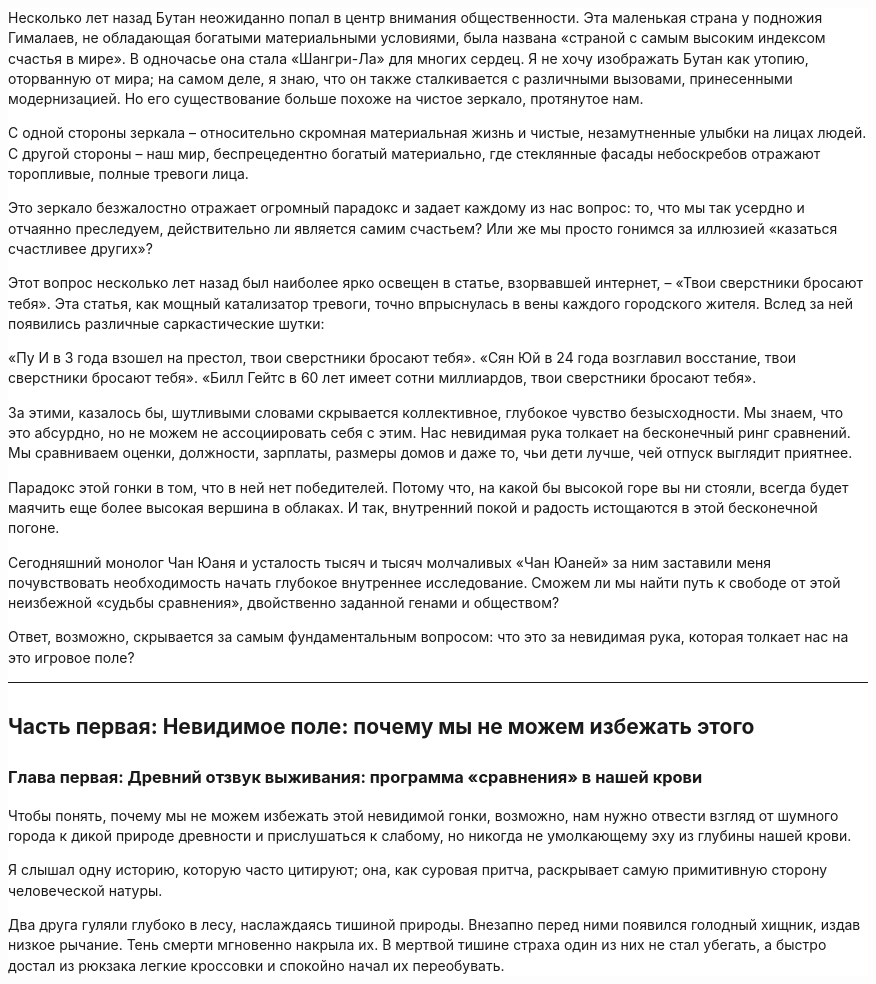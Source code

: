 Несколько лет назад Бутан неожиданно попал в центр внимания общественности. Эта маленькая страна у подножия Гималаев, не обладающая богатыми материальными условиями, была названа «страной с самым высоким индексом счастья в мире». В одночасье она стала «Шангри-Ла» для многих сердец. Я не хочу изображать Бутан как утопию, оторванную от мира; на самом деле, я знаю, что он также сталкивается с различными вызовами, принесенными модернизацией. Но его существование больше похоже на чистое зеркало, протянутое нам.

С одной стороны зеркала – относительно скромная материальная жизнь и чистые, незамутненные улыбки на лицах людей. С другой стороны – наш мир, беспрецедентно богатый материально, где стеклянные фасады небоскребов отражают торопливые, полные тревоги лица.

Это зеркало безжалостно отражает огромный парадокс и задает каждому из нас вопрос: то, что мы так усердно и отчаянно преследуем, действительно ли является самим счастьем? Или же мы просто гонимся за иллюзией «казаться счастливее других»?

Этот вопрос несколько лет назад был наиболее ярко освещен в статье, взорвавшей интернет, – «Твои сверстники бросают тебя». Эта статья, как мощный катализатор тревоги, точно впрыснулась в вены каждого городского жителя. Вслед за ней появились различные саркастические шутки:

«Пу И в 3 года взошел на престол, твои сверстники бросают тебя».
«Сян Юй в 24 года возглавил восстание, твои сверстники бросают тебя».
«Билл Гейтс в 60 лет имеет сотни миллиардов, твои сверстники бросают тебя».

За этими, казалось бы, шутливыми словами скрывается коллективное, глубокое чувство безысходности. Мы знаем, что это абсурдно, но не можем не ассоциировать себя с этим. Нас невидимая рука толкает на бесконечный ринг сравнений. Мы сравниваем оценки, должности, зарплаты, размеры домов и даже то, чьи дети лучше, чей отпуск выглядит приятнее.

Парадокс этой гонки в том, что в ней нет победителей. Потому что, на какой бы высокой горе вы ни стояли, всегда будет маячить еще более высокая вершина в облаках. И так, внутренний покой и радость истощаются в этой бесконечной погоне.

Сегодняшний монолог Чан Юаня и усталость тысяч и тысяч молчаливых «Чан Юаней» за ним заставили меня почувствовать необходимость начать глубокое внутреннее исследование. Сможем ли мы найти путь к свободе от этой неизбежной «судьбы сравнения», двойственно заданной генами и обществом?

Ответ, возможно, скрывается за самым фундаментальным вопросом: что это за невидимая рука, которая толкает нас на это игровое поле?

---

## **Часть первая: Невидимое поле: почему мы не можем избежать этого**

### **Глава первая: Древний отзвук выживания: программа «сравнения» в нашей крови**

Чтобы понять, почему мы не можем избежать этой невидимой гонки, возможно, нам нужно отвести взгляд от шумного города к дикой природе древности и прислушаться к слабому, но никогда не умолкающему эху из глубины нашей крови.

Я слышал одну историю, которую часто цитируют; она, как суровая притча, раскрывает самую примитивную сторону человеческой натуры.

Два друга гуляли глубоко в лесу, наслаждаясь тишиной природы. Внезапно перед ними появился голодный хищник, издав низкое рычание. Тень смерти мгновенно накрыла их. В мертвой тишине страха один из них не стал убегать, а быстро достал из рюкзака легкие кроссовки и спокойно начал их переобувать.
